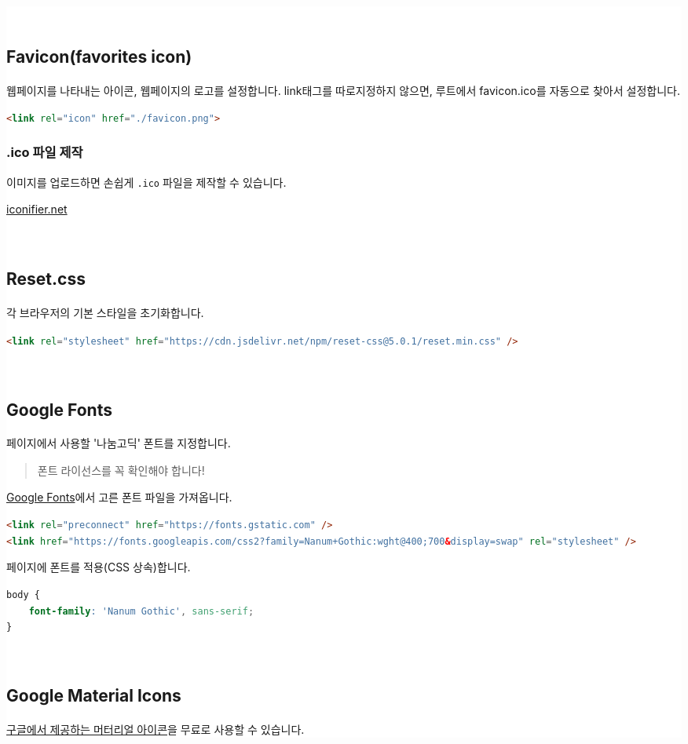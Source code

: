 
<br/>


## Favicon(favorites icon)

웹페이지를 나타내는 아이콘, 웹페이지의 로고를 설정합니다. link태그를 따로지정하지 않으면, 루트에서 favicon.ico를 자동으로 찾아서 설정합니다.
```html
<link rel="icon" href="./favicon.png">
```
### .ico 파일 제작

이미지를 업로드하면 손쉽게 `.ico` 파일을 제작할 수 있습니다.

[iconifier.net](https://iconifier.net/)

<br/>


## Reset.css

각 브라우저의 기본 스타일을 초기화합니다.

```html
<link rel="stylesheet" href="https://cdn.jsdelivr.net/npm/reset-css@5.0.1/reset.min.css" />
```

<br/>


## Google Fonts

페이지에서 사용할 '나눔고딕' 폰트를 지정합니다.

> 폰트 라이선스를 꼭 확인해야 합니다!

[Google Fonts](https://fonts.google.com/)에서 고른 폰트 파일을 가져옵니다.

```html
<link rel="preconnect" href="https://fonts.gstatic.com" />
<link href="https://fonts.googleapis.com/css2?family=Nanum+Gothic:wght@400;700&display=swap" rel="stylesheet" />
```

페이지에 폰트를 적용(CSS 상속)합니다.

```css
body {
    font-family: 'Nanum Gothic', sans-serif;
}
```

<br/>


## Google Material Icons

[구글에서 제공하는 머터리얼 아이콘](https://material.io/resources/icons/?style=baseline)을 무료로 사용할 수 있습니다.
